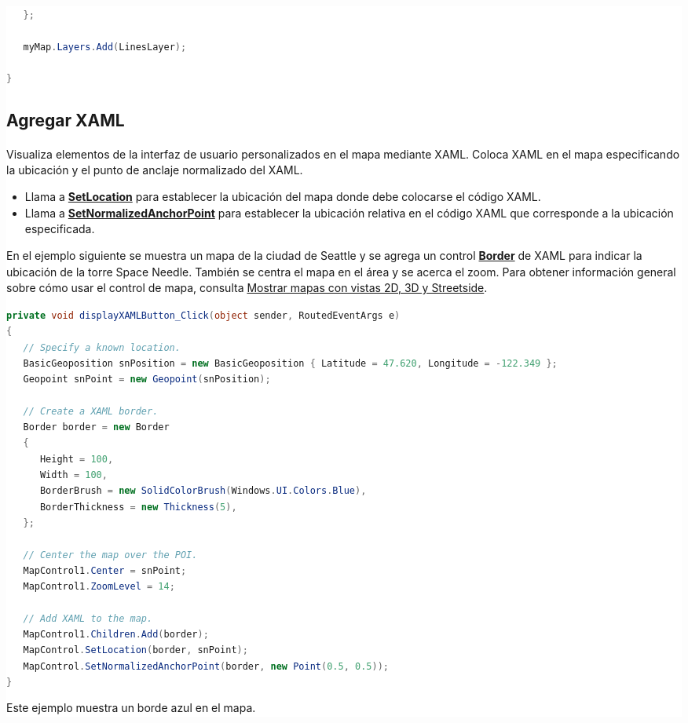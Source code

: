 ```csharp
   };

   myMap.Layers.Add(LinesLayer);

}
```

## <a name="add-xaml"></a>Agregar XAML

Visualiza elementos de la interfaz de usuario personalizados en el mapa mediante XAML. Coloca XAML en el mapa especificando la ubicación y el punto de anclaje normalizado del XAML.

-   Llama a [**SetLocation**](https://msdn.microsoft.com/library/windows/desktop/ms704369) para establecer la ubicación del mapa donde debe colocarse el código XAML.
-   Llama a [**SetNormalizedAnchorPoint**](https://msdn.microsoft.com/library/windows/apps/dn637050) para establecer la ubicación relativa en el código XAML que corresponde a la ubicación especificada.

En el ejemplo siguiente se muestra un mapa de la ciudad de Seattle y se agrega un control [**Border**](https://msdn.microsoft.com/library/windows/apps/br209250) de XAML para indicar la ubicación de la torre Space Needle. También se centra el mapa en el área y se acerca el zoom. Para obtener información general sobre cómo usar el control de mapa, consulta [Mostrar mapas con vistas 2D, 3D y Streetside](display-maps.md).

```csharp
private void displayXAMLButton_Click(object sender, RoutedEventArgs e)
{
   // Specify a known location.
   BasicGeoposition snPosition = new BasicGeoposition { Latitude = 47.620, Longitude = -122.349 };
   Geopoint snPoint = new Geopoint(snPosition);

   // Create a XAML border.
   Border border = new Border
   {
      Height = 100,
      Width = 100,
      BorderBrush = new SolidColorBrush(Windows.UI.Colors.Blue),
      BorderThickness = new Thickness(5),
   };

   // Center the map over the POI.
   MapControl1.Center = snPoint;
   MapControl1.ZoomLevel = 14;

   // Add XAML to the map.
   MapControl1.Children.Add(border);
   MapControl.SetLocation(border, snPoint);
   MapControl.SetNormalizedAnchorPoint(border, new Point(0.5, 0.5));
}
```

Este ejemplo muestra un borde azul en el mapa.
